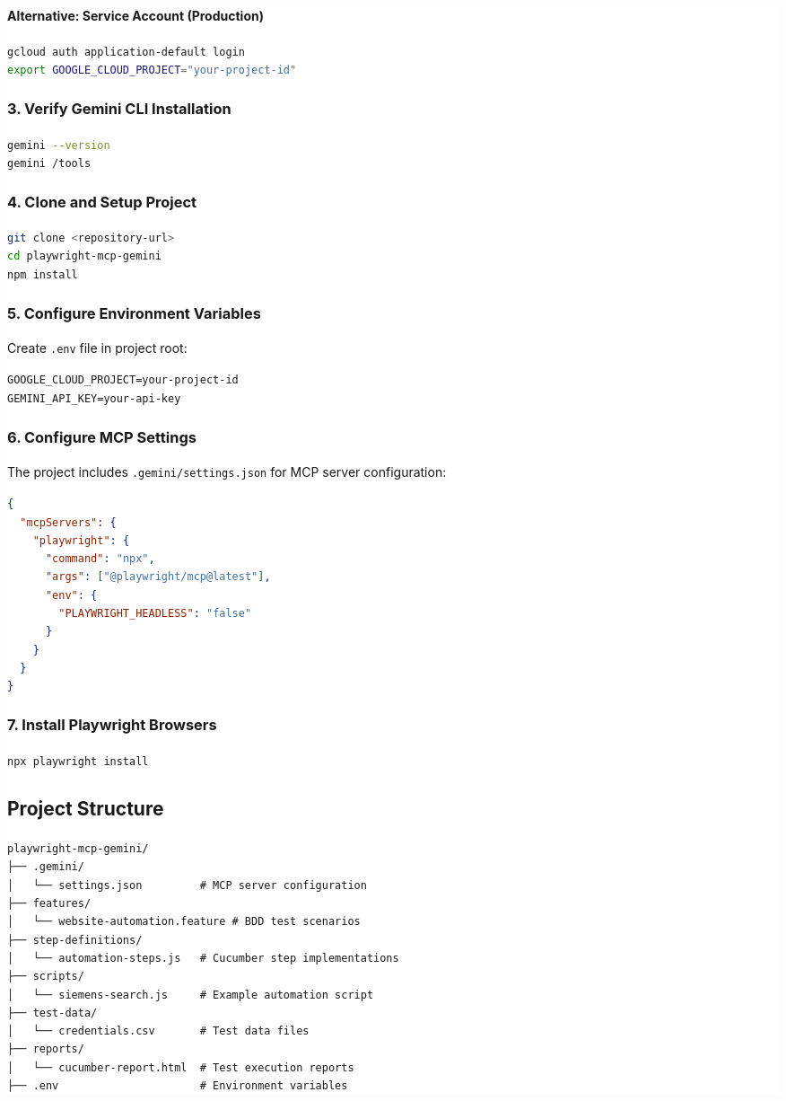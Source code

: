 #### Alternative: Service Account (Production)
```bash
gcloud auth application-default login
export GOOGLE_CLOUD_PROJECT="your-project-id"
```

### 3. Verify Gemini CLI Installation
```bash
gemini --version
gemini /tools
```

### 4. Clone and Setup Project
```bash
git clone <repository-url>
cd playwright-mcp-gemini
npm install
```

### 5. Configure Environment Variables
Create `.env` file in project root:
```env
GOOGLE_CLOUD_PROJECT=your-project-id
GEMINI_API_KEY=your-api-key
```

### 6. Configure MCP Settings
The project includes `.gemini/settings.json` for MCP server configuration:
```json
{
  "mcpServers": {
    "playwright": {
      "command": "npx",
      "args": ["@playwright/mcp@latest"],
      "env": {
        "PLAYWRIGHT_HEADLESS": "false"
      }
    }
  }
}
```

### 7. Install Playwright Browsers
```bash
npx playwright install
```

## Project Structure

```
playwright-mcp-gemini/
├── .gemini/
│   └── settings.json         # MCP server configuration
├── features/
│   └── website-automation.feature # BDD test scenarios
├── step-definitions/
│   └── automation-steps.js   # Cucumber step implementations
├── scripts/
│   └── siemens-search.js     # Example automation script
├── test-data/
│   └── credentials.csv       # Test data files
├── reports/
│   └── cucumber-report.html  # Test execution reports
├── .env                      # Environment variables
```